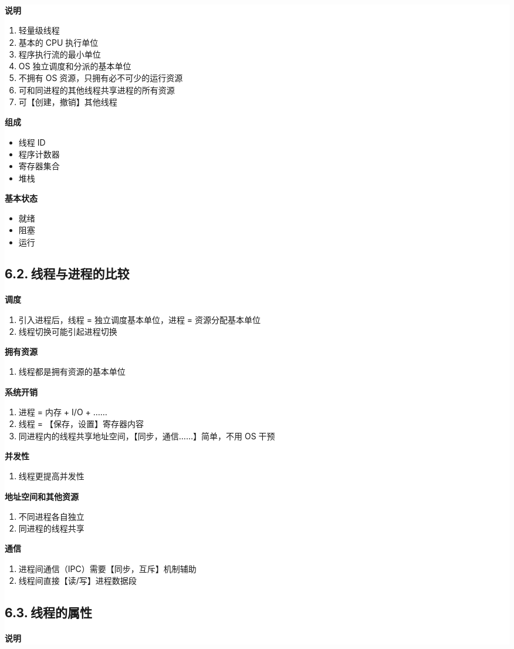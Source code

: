 **说明**

1. 轻量级线程
2. 基本的 CPU 执行单位
3. 程序执行流的最小单位
4. OS 独立调度和分派的基本单位
5. 不拥有 OS 资源，只拥有必不可少的运行资源
6. 可和同进程的其他线程共享进程的所有资源
7. 可【创建，撤销】其他线程

**组成**

- 线程 ID
- 程序计数器
- 寄存器集合
- 堆栈

**基本状态**

- 就绪
- 阻塞
- 运行

## 6.2. 线程与进程的比较

**调度**

1. 引入进程后，线程 = 独立调度基本单位，进程 = 资源分配基本单位
2. 线程切换可能引起进程切换

**拥有资源**

1. 线程都是拥有资源的基本单位

**系统开销**

1. 进程 = 内存 + I/O + ……
2. 线程 = 【保存，设置】寄存器内容
3. 同进程内的线程共享地址空间，【同步，通信……】简单，不用 OS 干预

**并发性**

1. 线程更提高并发性

**地址空间和其他资源**

1. 不同进程各自独立
2. 同进程的线程共享

**通信**

1. 进程间通信（IPC）需要【同步，互斥】机制辅助
2. 线程间直接【读/写】进程数据段

## 6.3. 线程的属性

**说明**
